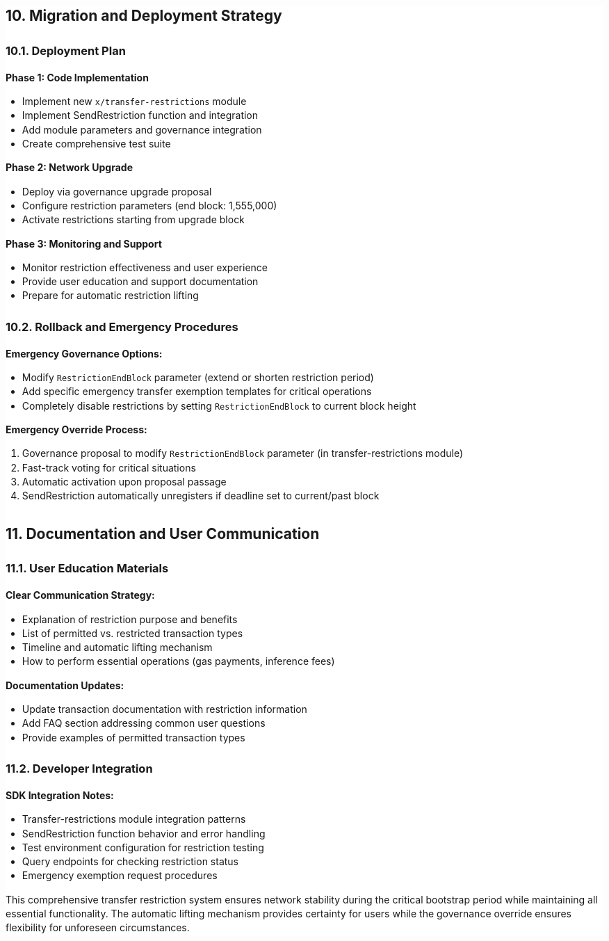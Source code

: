 ## 10. Migration and Deployment Strategy

### 10.1. Deployment Plan

**Phase 1: Code Implementation**
- Implement new `x/transfer-restrictions` module
- Implement SendRestriction function and integration
- Add module parameters and governance integration
- Create comprehensive test suite

**Phase 2: Network Upgrade**
- Deploy via governance upgrade proposal
- Configure restriction parameters (end block: 1,555,000)
- Activate restrictions starting from upgrade block

**Phase 3: Monitoring and Support**
- Monitor restriction effectiveness and user experience
- Provide user education and support documentation
- Prepare for automatic restriction lifting

### 10.2. Rollback and Emergency Procedures

**Emergency Governance Options:**
- Modify `RestrictionEndBlock` parameter (extend or shorten restriction period)
- Add specific emergency transfer exemption templates for critical operations
- Completely disable restrictions by setting `RestrictionEndBlock` to current block height

**Emergency Override Process:**
1. Governance proposal to modify `RestrictionEndBlock` parameter (in transfer-restrictions module)
2. Fast-track voting for critical situations
3. Automatic activation upon proposal passage
4. SendRestriction automatically unregisters if deadline set to current/past block

## 11. Documentation and User Communication

### 11.1. User Education Materials

**Clear Communication Strategy:**
- Explanation of restriction purpose and benefits
- List of permitted vs. restricted transaction types
- Timeline and automatic lifting mechanism
- How to perform essential operations (gas payments, inference fees)

**Documentation Updates:**
- Update transaction documentation with restriction information
- Add FAQ section addressing common user questions
- Provide examples of permitted transaction types

### 11.2. Developer Integration

**SDK Integration Notes:**
- Transfer-restrictions module integration patterns
- SendRestriction function behavior and error handling
- Test environment configuration for restriction testing
- Query endpoints for checking restriction status
- Emergency exemption request procedures

This comprehensive transfer restriction system ensures network stability during the critical bootstrap period while maintaining all essential functionality. The automatic lifting mechanism provides certainty for users while the governance override ensures flexibility for unforeseen circumstances.
